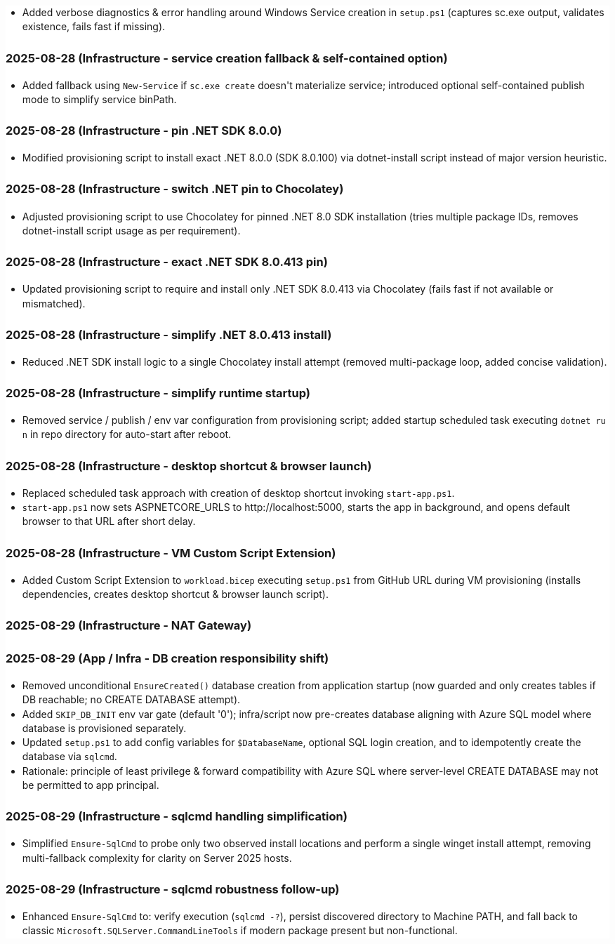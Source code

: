 - Added verbose diagnostics & error handling around Windows Service creation in `setup.ps1` (captures sc.exe output, validates existence, fails fast if missing).
### 2025-08-28 (Infrastructure - service creation fallback & self-contained option)
- Added fallback using `New-Service` if `sc.exe create` doesn't materialize service; introduced optional self-contained publish mode to simplify service binPath.
### 2025-08-28 (Infrastructure - pin .NET SDK 8.0.0)
- Modified provisioning script to install exact .NET 8.0.0 (SDK 8.0.100) via dotnet-install script instead of major version heuristic.
### 2025-08-28 (Infrastructure - switch .NET pin to Chocolatey)
- Adjusted provisioning script to use Chocolatey for pinned .NET 8.0 SDK installation (tries multiple package IDs, removes dotnet-install script usage as per requirement).
### 2025-08-28 (Infrastructure - exact .NET SDK 8.0.413 pin)
- Updated provisioning script to require and install only .NET SDK 8.0.413 via Chocolatey (fails fast if not available or mismatched).
### 2025-08-28 (Infrastructure - simplify .NET 8.0.413 install)
- Reduced .NET SDK install logic to a single Chocolatey install attempt (removed multi-package loop, added concise validation).
### 2025-08-28 (Infrastructure - simplify runtime startup)
- Removed service / publish / env var configuration from provisioning script; added startup scheduled task executing `dotnet run` in repo directory for auto-start after reboot.
### 2025-08-28 (Infrastructure - desktop shortcut & browser launch)
- Replaced scheduled task approach with creation of desktop shortcut invoking `start-app.ps1`.
- `start-app.ps1` now sets ASPNETCORE_URLS to http://localhost:5000, starts the app in background, and opens default browser to that URL after short delay.
### 2025-08-28 (Infrastructure - VM Custom Script Extension)
- Added Custom Script Extension to `workload.bicep` executing `setup.ps1` from GitHub URL during VM provisioning (installs dependencies, creates desktop shortcut & browser launch script).
### 2025-08-29 (Infrastructure - NAT Gateway)
### 2025-08-29 (App / Infra - DB creation responsibility shift)
- Removed unconditional `EnsureCreated()` database creation from application startup (now guarded and only creates tables if DB reachable; no CREATE DATABASE attempt).
- Added `SKIP_DB_INIT` env var gate (default '0'); infra/script now pre-creates database aligning with Azure SQL model where database is provisioned separately.
- Updated `setup.ps1` to add config variables for `$DatabaseName`, optional SQL login creation, and to idempotently create the database via `sqlcmd`.
- Rationale: principle of least privilege & forward compatibility with Azure SQL where server-level CREATE DATABASE may not be permitted to app principal.
### 2025-08-29 (Infrastructure - sqlcmd handling simplification)
- Simplified `Ensure-SqlCmd` to probe only two observed install locations and perform a single winget install attempt, removing multi-fallback complexity for clarity on Server 2025 hosts.
### 2025-08-29 (Infrastructure - sqlcmd robustness follow-up)
- Enhanced `Ensure-SqlCmd` to: verify execution (`sqlcmd -?`), persist discovered directory to Machine PATH, and fall back to classic `Microsoft.SQLServer.CommandLineTools` if modern package present but non-functional.